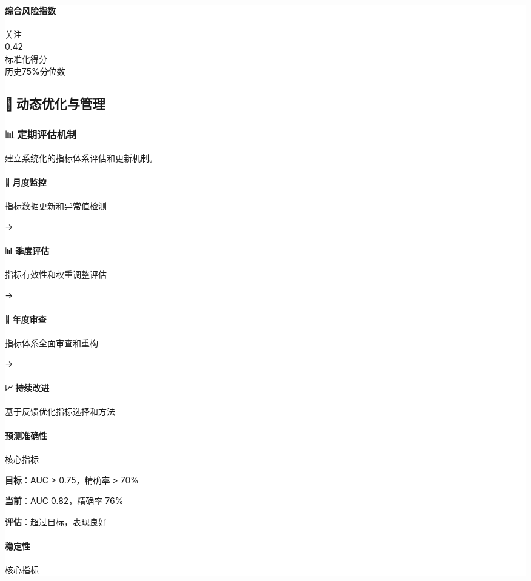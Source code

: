 </div>
</div>
<div class="metric-card">
<div class="metric-header">
<h4>综合风险指数</h4>
<span class="metric-status warning">关注</span>
</div>
<div class="metric-content">
<div class="metric-value">0.42</div>
<div class="metric-label">标准化得分</div>
<div class="metric-benchmark">历史75%分位数</div>
</div>
</div>
</div>
</div>
</div>

## 🔄 动态优化与管理

### 📊 定期评估机制

建立系统化的指标体系评估和更新机制。

<div class="evaluation-system">
<div class="evaluation-schedule">
<div class="framework-flow">
<div class="flow-step">
<h4>📅 月度监控</h4>
<p>指标数据更新和异常值检测</p>
</div>
<div class="flow-arrow">→</div>
<div class="flow-step">
<h4>📊 季度评估</h4>
<p>指标有效性和权重调整评估</p>
</div>
<div class="flow-arrow">→</div>
<div class="flow-step">
<h4>🔄 年度审查</h4>
<p>指标体系全面审查和重构</p>
</div>
<div class="flow-arrow">→</div>
<div class="flow-step">
<h4>📈 持续改进</h4>
<p>基于反馈优化指标选择和方法</p>
</div>
</div>
</div>
<div class="evaluation-criteria">
<div class="status-cards">
<div class="status-card green">
<div class="status-header">
<h4>预测准确性</h4>
<span class="status-label">核心指标</span>
</div>
<div class="status-content">
<p><strong>目标</strong>：AUC > 0.75，精确率 > 70%</p>
<p><strong>当前</strong>：AUC 0.82，精确率 76%</p>
<p><strong>评估</strong>：超过目标，表现良好</p>
</div>
</div>
<div class="status-card green">
<div class="status-header">
<h4>稳定性</h4>
<span class="status-label">核心指标</span>